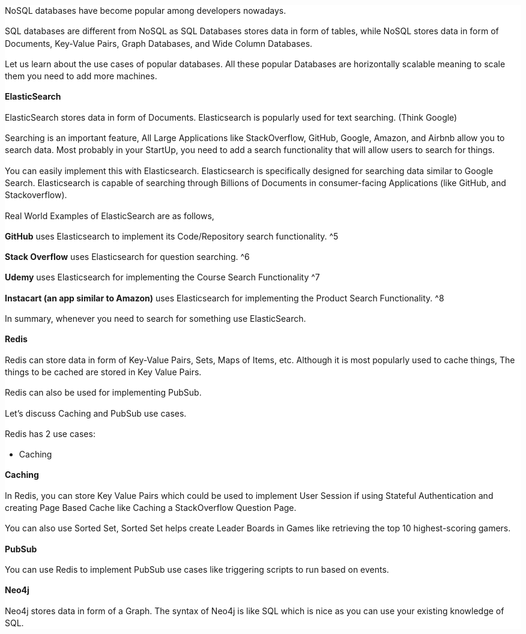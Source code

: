 NoSQL databases have become popular among developers nowadays.

SQL databases are different from NoSQL as SQL Databases stores data in form of tables, while NoSQL stores data in form of Documents, Key-Value Pairs, Graph Databases, and Wide Column Databases.

Let us learn about the use cases of popular databases. All these popular Databases are horizontally scalable meaning to scale them you need to add more machines.

**ElasticSearch**

ElasticSearch stores data in form of Documents. Elasticsearch is popularly used for text searching. (Think Google)

Searching is an important feature, All Large Applications like StackOverflow, GitHub, Google, Amazon, and Airbnb allow you to search data. Most probably in your StartUp, you need to add a search functionality that will allow users to search for things.

You can easily implement this with Elasticsearch. Elasticsearch is specifically designed for searching data similar to Google Search. Elasticsearch is capable of searching through Billions of Documents in consumer-facing Applications (like GitHub, and Stackoverflow).

Real World Examples of ElasticSearch are as follows,

**GitHub** uses Elasticsearch to implement its Code/Repository search functionality. ^5

**Stack Overflow** uses Elasticsearch for question searching. ^6

**Udemy** uses Elasticsearch for implementing the Course Search Functionality  ^7

**Instacart (an app similar to Amazon)** uses Elasticsearch for implementing the Product Search Functionality. ^8

In summary, whenever you need to search for something use ElasticSearch.

**Redis**

Redis can store data in form of Key-Value Pairs, Sets, Maps of Items, etc. Although it is most popularly used to cache things, The things to be cached are stored in Key Value Pairs.

Redis can also be used for implementing PubSub.

Let’s discuss Caching and PubSub use cases.

Redis has 2 use cases:

- Caching

**Caching**

In Redis, you can store Key Value Pairs which could be used to implement User Session if using Stateful Authentication and creating Page Based Cache like Caching a StackOverflow Question Page.

You can also use Sorted Set, Sorted Set helps create Leader Boards in Games like retrieving the top 10 highest-scoring gamers.

**PubSub**

You can use Redis to implement PubSub use cases like triggering scripts to run based on events.

**Neo4j**

Neo4j stores data in form of a Graph. The syntax of Neo4j is like SQL which is nice as you can use your existing knowledge of SQL.

